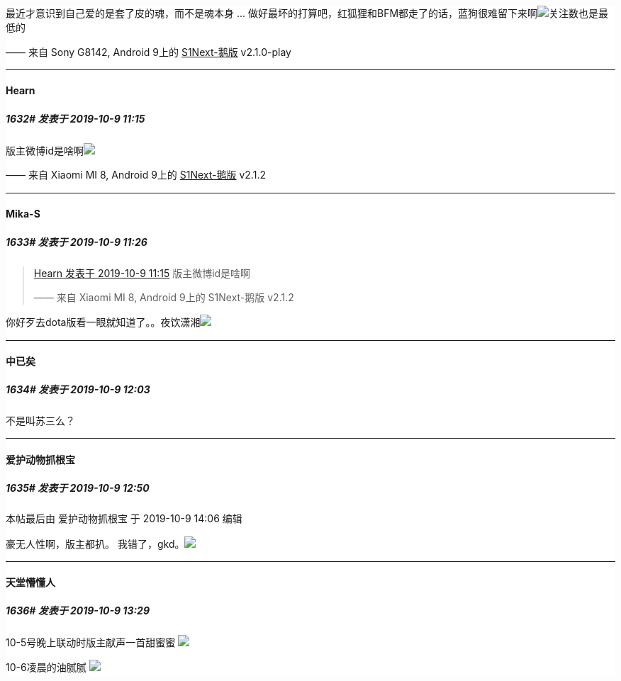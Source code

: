 最近才意识到自己爱的是套了皮的魂，而不是魂本身 ...</blockquote>
做好最坏的打算吧，红狐狸和BFM都走了的话，蓝狗很难留下来啊<img src="https://static.saraba1st.com/image/smiley/face2017/069.png" referrerpolicy="no-referrer">关注数也是最低的

—— 来自 Sony G8142, Android 9上的 [S1Next-鹅版](https://github.com/ykrank/S1-Next/releases) v2.1.0-play

*****

####  Hearn  
##### 1632#       发表于 2019-10-9 11:15

版主微博id是啥啊<img src="https://static.saraba1st.com/image/smiley/face2017/060.png" referrerpolicy="no-referrer">

—— 来自 Xiaomi MI 8, Android 9上的 [S1Next-鹅版](https://github.com/ykrank/S1-Next/releases) v2.1.2

*****

####  Mika-S  
##### 1633#       发表于 2019-10-9 11:26

<blockquote><a href="httphttps://bbs.saraba1st.com/2b/forum.php?mod=redirect&amp;goto=findpost&amp;pid=45170541&amp;ptid=1809379" target="_blank">Hearn 发表于 2019-10-9 11:15</a>
版主微博id是啥啊

—— 来自 Xiaomi MI 8, Android 9上的 S1Next-鹅版 v2.1.2</blockquote>
你好歹去dota版看一眼就知道了。。夜饮潇湘<img src="https://static.saraba1st.com/image/smiley/face2017/009.gif" referrerpolicy="no-referrer">

*****

####  中已矣  
##### 1634#       发表于 2019-10-9 12:03

不是叫苏三么？

*****

####  爱护动物抓根宝  
##### 1635#       发表于 2019-10-9 12:50

 本帖最后由 爱护动物抓根宝 于 2019-10-9 14:06 编辑 

豪无人性啊，版主都扒。
我错了，gkd。<img src="https://static.saraba1st.com/image/smiley/face2017/086.png" referrerpolicy="no-referrer">

*****

####  天堂懵懂人  
##### 1636#       发表于 2019-10-9 13:29

10-5号晚上联动时版主献声一首甜蜜蜜
<img src="https://s2.ax1x.com/2019/10/09/u4OwAs.jpg" referrerpolicy="no-referrer">

10-6凌晨的油腻腻
<img src="https://s2.ax1x.com/2019/10/09/u4Oa7j.png" referrerpolicy="no-referrer">
